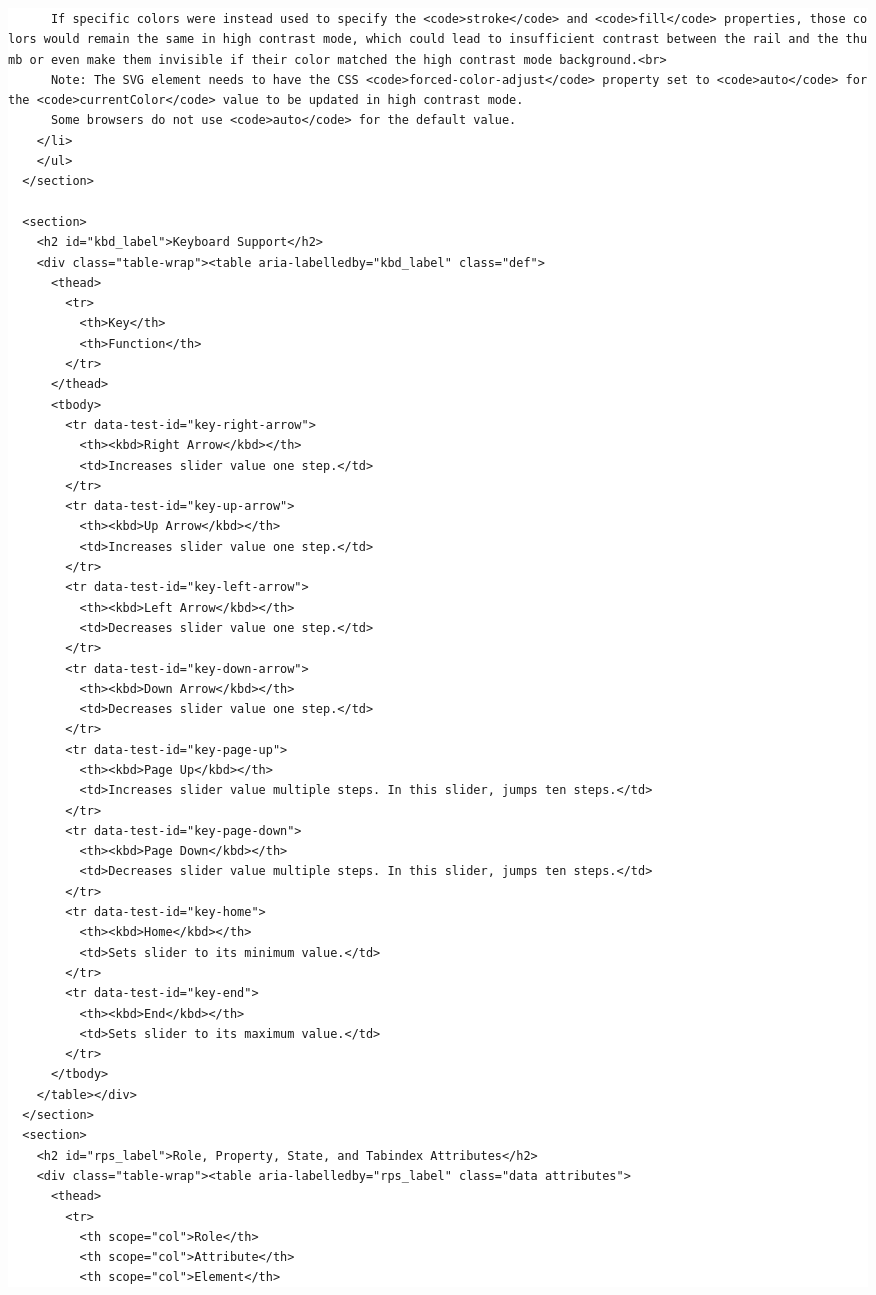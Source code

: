           If specific colors were instead used to specify the <code>stroke</code> and <code>fill</code> properties, those colors would remain the same in high contrast mode, which could lead to insufficient contrast between the rail and the thumb or even make them invisible if their color matched the high contrast mode background.<br>
          Note: The SVG element needs to have the CSS <code>forced-color-adjust</code> property set to <code>auto</code> for the <code>currentColor</code> value to be updated in high contrast mode.
          Some browsers do not use <code>auto</code> for the default value.
        </li>
        </ul>
      </section>

      <section>
        <h2 id="kbd_label">Keyboard Support</h2>
        <div class="table-wrap"><table aria-labelledby="kbd_label" class="def">
          <thead>
            <tr>
              <th>Key</th>
              <th>Function</th>
            </tr>
          </thead>
          <tbody>
            <tr data-test-id="key-right-arrow">
              <th><kbd>Right Arrow</kbd></th>
              <td>Increases slider value one step.</td>
            </tr>
            <tr data-test-id="key-up-arrow">
              <th><kbd>Up Arrow</kbd></th>
              <td>Increases slider value one step.</td>
            </tr>
            <tr data-test-id="key-left-arrow">
              <th><kbd>Left Arrow</kbd></th>
              <td>Decreases slider value one step.</td>
            </tr>
            <tr data-test-id="key-down-arrow">
              <th><kbd>Down Arrow</kbd></th>
              <td>Decreases slider value one step.</td>
            </tr>
            <tr data-test-id="key-page-up">
              <th><kbd>Page Up</kbd></th>
              <td>Increases slider value multiple steps. In this slider, jumps ten steps.</td>
            </tr>
            <tr data-test-id="key-page-down">
              <th><kbd>Page Down</kbd></th>
              <td>Decreases slider value multiple steps. In this slider, jumps ten steps.</td>
            </tr>
            <tr data-test-id="key-home">
              <th><kbd>Home</kbd></th>
              <td>Sets slider to its minimum value.</td>
            </tr>
            <tr data-test-id="key-end">
              <th><kbd>End</kbd></th>
              <td>Sets slider to its maximum value.</td>
            </tr>
          </tbody>
        </table></div>
      </section>
      <section>
        <h2 id="rps_label">Role, Property, State, and Tabindex Attributes</h2>
        <div class="table-wrap"><table aria-labelledby="rps_label" class="data attributes">
          <thead>
            <tr>
              <th scope="col">Role</th>
              <th scope="col">Attribute</th>
              <th scope="col">Element</th>